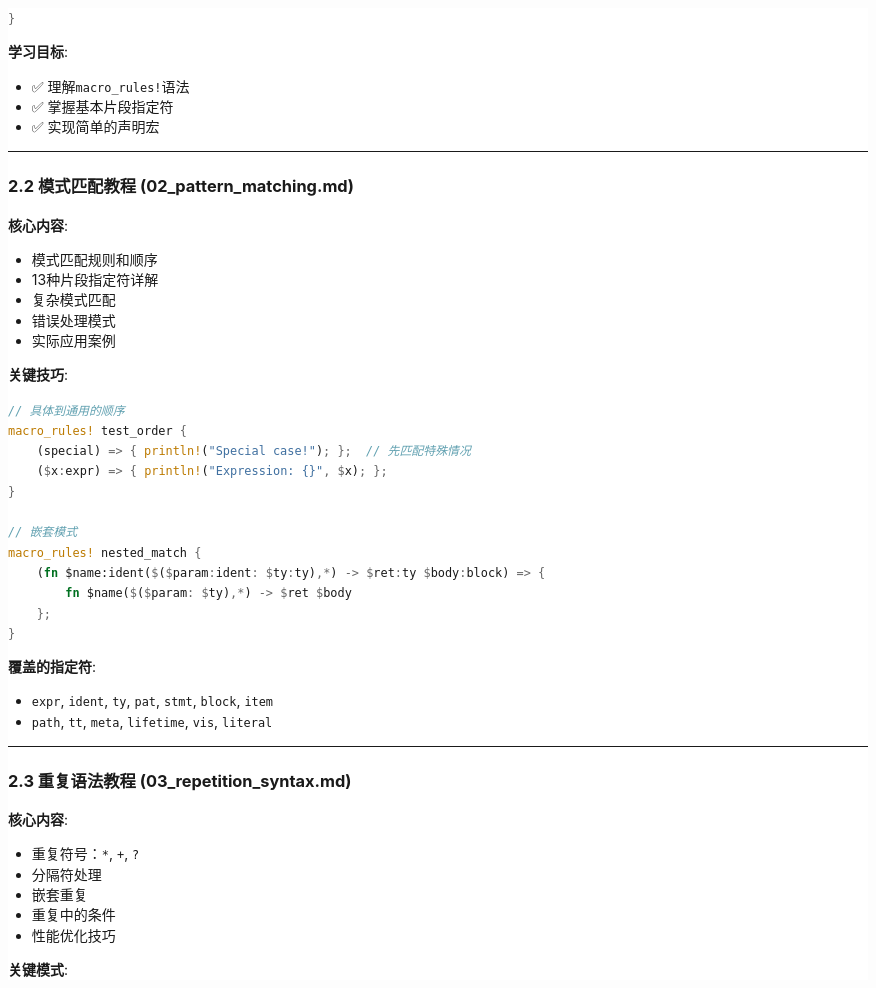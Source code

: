 ```rust
}
```

**学习目标**:

- ✅ 理解`macro_rules!`语法
- ✅ 掌握基本片段指定符
- ✅ 实现简单的声明宏

---

### 2.2 模式匹配教程 (02_pattern_matching.md)

**核心内容**:

- 模式匹配规则和顺序
- 13种片段指定符详解
- 复杂模式匹配
- 错误处理模式
- 实际应用案例

**关键技巧**:

```rust
// 具体到通用的顺序
macro_rules! test_order {
    (special) => { println!("Special case!"); };  // 先匹配特殊情况
    ($x:expr) => { println!("Expression: {}", $x); };
}

// 嵌套模式
macro_rules! nested_match {
    (fn $name:ident($($param:ident: $ty:ty),*) -> $ret:ty $body:block) => {
        fn $name($($param: $ty),*) -> $ret $body
    };
}
```

**覆盖的指定符**:

- `expr`, `ident`, `ty`, `pat`, `stmt`, `block`, `item`
- `path`, `tt`, `meta`, `lifetime`, `vis`, `literal`

---

### 2.3 重复语法教程 (03_repetition_syntax.md)

**核心内容**:

- 重复符号：`*`, `+`, `?`
- 分隔符处理
- 嵌套重复
- 重复中的条件
- 性能优化技巧

**关键模式**:
